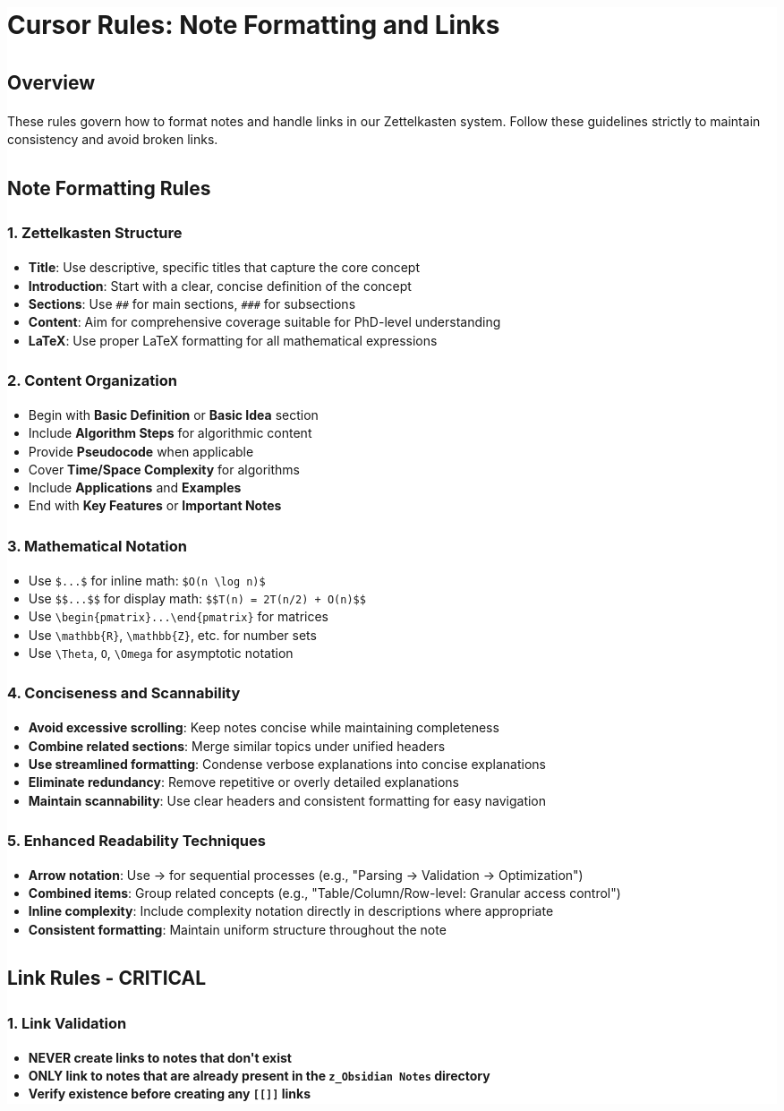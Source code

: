 # Cursor Rules: Note Formatting and Links

## Overview
These rules govern how to format notes and handle links in our Zettelkasten system. Follow these guidelines strictly to maintain consistency and avoid broken links.

## Note Formatting Rules

### 1. Zettelkasten Structure
- **Title**: Use descriptive, specific titles that capture the core concept
- **Introduction**: Start with a clear, concise definition of the concept
- **Sections**: Use `##` for main sections, `###` for subsections
- **Content**: Aim for comprehensive coverage suitable for PhD-level understanding
- **LaTeX**: Use proper LaTeX formatting for all mathematical expressions

### 2. Content Organization
- Begin with **Basic Definition** or **Basic Idea** section
- Include **Algorithm Steps** for algorithmic content
- Provide **Pseudocode** when applicable
- Cover **Time/Space Complexity** for algorithms
- Include **Applications** and **Examples**
- End with **Key Features** or **Important Notes**

### 3. Mathematical Notation
- Use `$...$` for inline math: `$O(n \log n)$`
- Use `$$...$$` for display math: `$$T(n) = 2T(n/2) + O(n)$$`
- Use `\begin{pmatrix}...\end{pmatrix}` for matrices
- Use `\mathbb{R}`, `\mathbb{Z}`, etc. for number sets
- Use `\Theta`, `O`, `\Omega` for asymptotic notation

### 4. Conciseness and Scannability
- **Avoid excessive scrolling**: Keep notes concise while maintaining completeness
- **Combine related sections**: Merge similar topics under unified headers
- **Use streamlined formatting**: Condense verbose explanations into concise explanations
- **Eliminate redundancy**: Remove repetitive or overly detailed explanations
- **Maintain scannability**: Use clear headers and consistent formatting for easy navigation

### 5. Enhanced Readability Techniques
- **Arrow notation**: Use → for sequential processes (e.g., "Parsing → Validation → Optimization")
- **Combined items**: Group related concepts (e.g., "Table/Column/Row-level: Granular access control")
- **Inline complexity**: Include complexity notation directly in descriptions where appropriate
- **Consistent formatting**: Maintain uniform structure throughout the note

## Link Rules - CRITICAL

### 1. Link Validation
- **NEVER create links to notes that don't exist**
- **ONLY link to notes that are already present in the `z_Obsidian Notes` directory**
- **Verify existence before creating any `[[]]` links**
